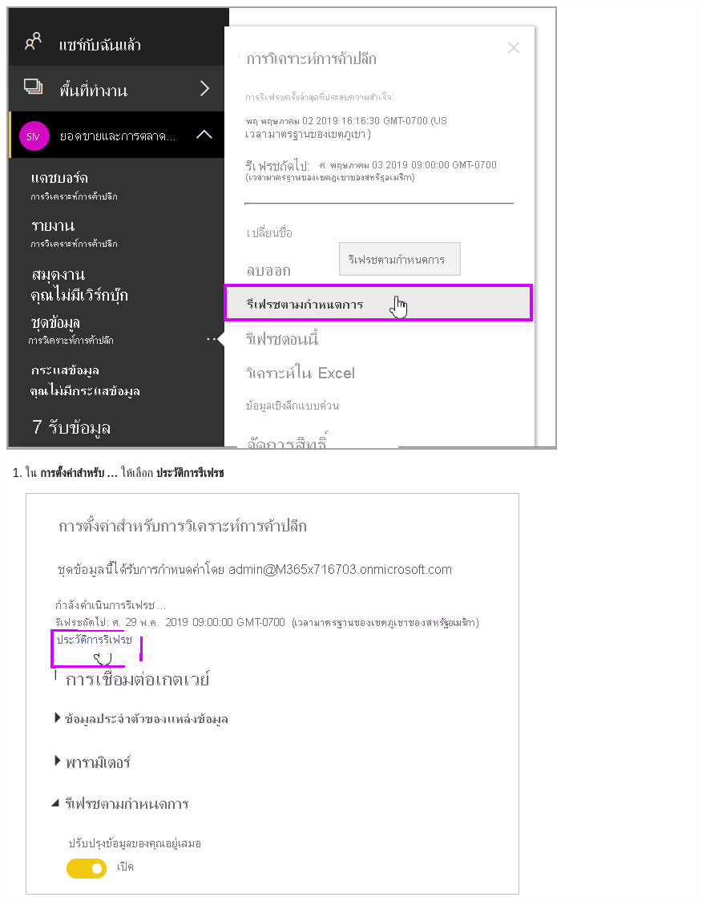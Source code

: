    ![เลือก การรีเฟรชตามกำหนดการ](media/service-admin-troubleshooting-power-bi-personal-gateway/scheduled-refresh.png)
1. ใน **การตั้งค่าสำหรับ ...**  ให้เลือก **ประวัติการรีเฟรช** 

   ![เลือกประวัติการรีเฟรช](media/service-admin-troubleshooting-power-bi-personal-gateway/scheduled-refresh-2.png)
   